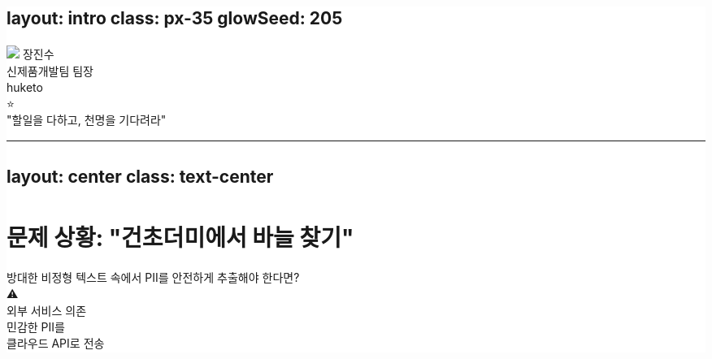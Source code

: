 layout: intro
class: px-35
glowSeed: 205
---

<div flex items-center justify-center>
  <div
    v-click flex flex-col items-center transition duration-500 ease-in-out
    :class="$clicks < 1 ? 'translate-y-20 opacity-0' : 'translate-y-0 opacity-100'"
  >
    <img src="/profile.jpg" w-50 h-50 rounded-full object-cover mb-5>
    <span font-semibold text-3xl>장진수</span>
    <div items-center>
      <div>
        <div class="opacity-70 text-center">신제품개발팀 팀장</div>
      </div>
      <div text-sm flex items-center justify-center gap-2 mt-4>
        <div i-ri:github-fill /><span underline decoration-dashed font-mono decoration-zinc-300>huketo</span>
      </div>
      <div text-sm flex items-center justify-center gap-2 mt-2>
        <div class="text-yellow-400">⭐</div>
        <span class="opacity-70 italic">"할일을 다하고, 천명을 기다려라"</span>
      </div>
    </div>
  </div>
</div>

---
layout: center
class: text-center
---

# 문제 상황: "건초더미에서 바늘 찾기"

<div class="mt-8">
  <div class="text-xl opacity-80">
    방대한 비정형 텍스트 속에서 PII를 안전하게 추출해야 한다면?
  </div>
</div>

<div class="mt-8 grid grid-cols-3 gap-4">

<v-click>
<div class="bg-red-900/20 border border-red-800/50 rounded-lg p-4">
  <div class="text-4xl mb-2">⚠️</div>
  <div class="text-lg font-bold text-red-300 mb-2">외부 서비스 의존</div>
  <div class="text-sm opacity-80">민감한 PII를<br>클라우드 API로 전송</div>
</div>
</v-click>
